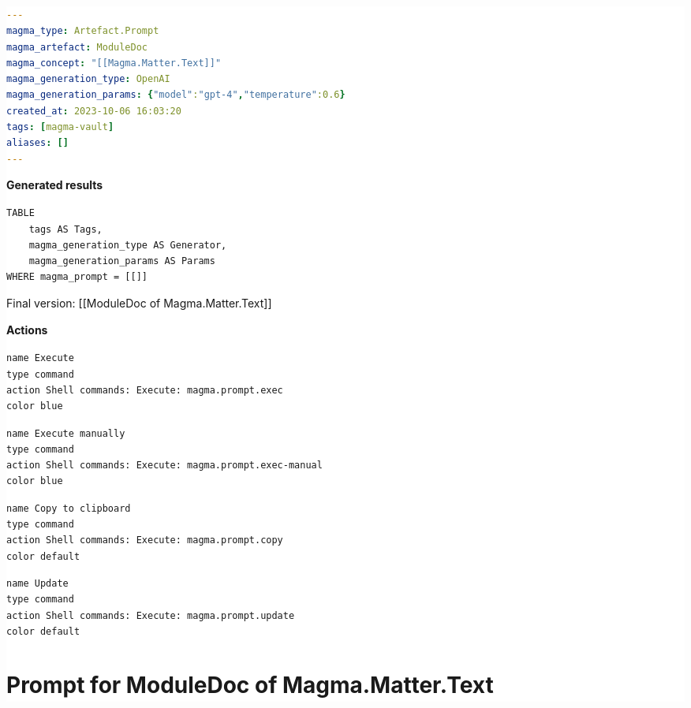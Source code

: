 ```yaml
---
magma_type: Artefact.Prompt
magma_artefact: ModuleDoc
magma_concept: "[[Magma.Matter.Text]]"
magma_generation_type: OpenAI
magma_generation_params: {"model":"gpt-4","temperature":0.6}
created_at: 2023-10-06 16:03:20
tags: [magma-vault]
aliases: []
---
```


**Generated results**

```dataview
TABLE
	tags AS Tags,
	magma_generation_type AS Generator,
	magma_generation_params AS Params
WHERE magma_prompt = [[]]
```

Final version: [[ModuleDoc of Magma.Matter.Text]]

**Actions**

```button
name Execute
type command
action Shell commands: Execute: magma.prompt.exec
color blue
```
```button
name Execute manually
type command
action Shell commands: Execute: magma.prompt.exec-manual
color blue
```
```button
name Copy to clipboard
type command
action Shell commands: Execute: magma.prompt.copy
color default
```
```button
name Update
type command
action Shell commands: Execute: magma.prompt.update
color default
```

# Prompt for ModuleDoc of Magma.Matter.Text
